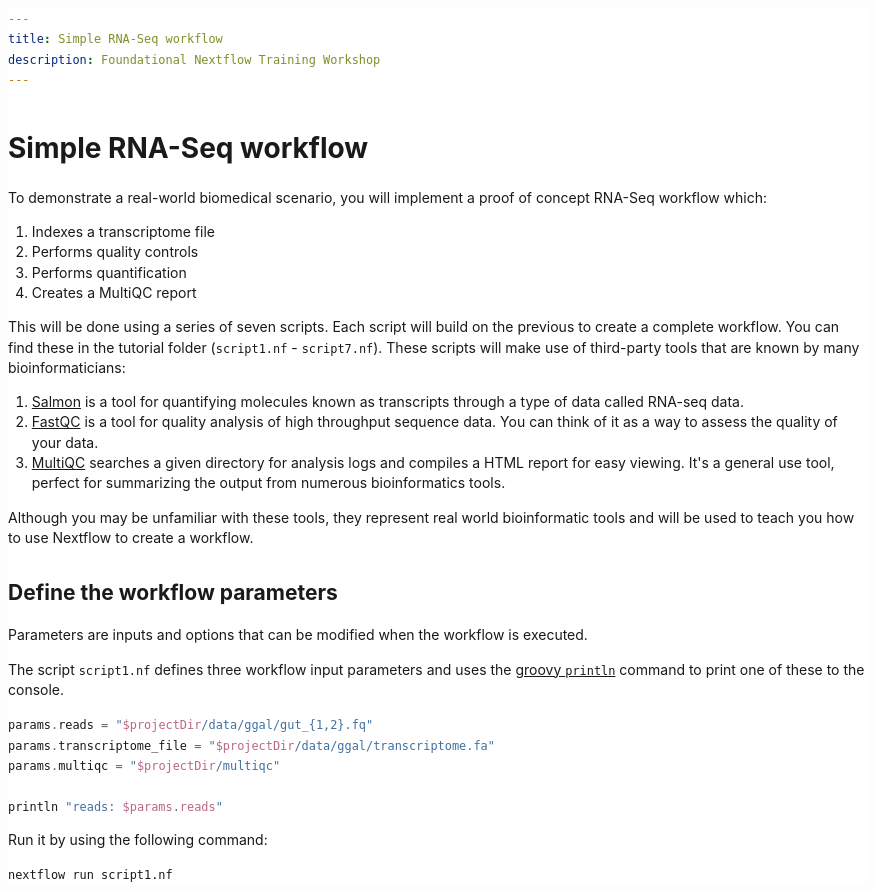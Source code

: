 ```yaml
---
title: Simple RNA-Seq workflow
description: Foundational Nextflow Training Workshop
---
```


# Simple RNA-Seq workflow

To demonstrate a real-world biomedical scenario, you will implement a proof of concept RNA-Seq workflow which:

1. Indexes a transcriptome file
2. Performs quality controls
3. Performs quantification
4. Creates a MultiQC report

This will be done using a series of seven scripts. Each script will build on the previous to create a complete workflow. You can find these in the tutorial folder (`script1.nf` - `script7.nf`). These scripts will make use of third-party tools that are known by many bioinformaticians:

1. [Salmon](https://combine-lab.github.io/salmon/) is a tool for quantifying molecules known as transcripts through a type of data called RNA-seq data.
2. [FastQC](https://www.bioinformatics.babraham.ac.uk/projects/fastqc/) is a tool for quality analysis of high throughput sequence data. You can think of it as a way to assess the quality of your data.
3. [MultiQC](https://multiqc.info) searches a given directory for analysis logs and compiles a HTML report for easy viewing. It's a general use tool, perfect for summarizing the output from numerous bioinformatics tools.

Although you may be unfamiliar with these tools, they represent real world bioinformatic tools and will be used to teach you how to use Nextflow to create a workflow.

## Define the workflow parameters

Parameters are inputs and options that can be modified when the workflow is executed.

The script `script1.nf` defines three workflow input parameters and uses the [groovy `println`](https://www.tutorialspoint.com/groovy/groovy_basic_syntax.htm) command to print one of these to the console.

```groovy
params.reads = "$projectDir/data/ggal/gut_{1,2}.fq"
params.transcriptome_file = "$projectDir/data/ggal/transcriptome.fa"
params.multiqc = "$projectDir/multiqc"

println "reads: $params.reads"
```

Run it by using the following command:

```bash
nextflow run script1.nf
```
